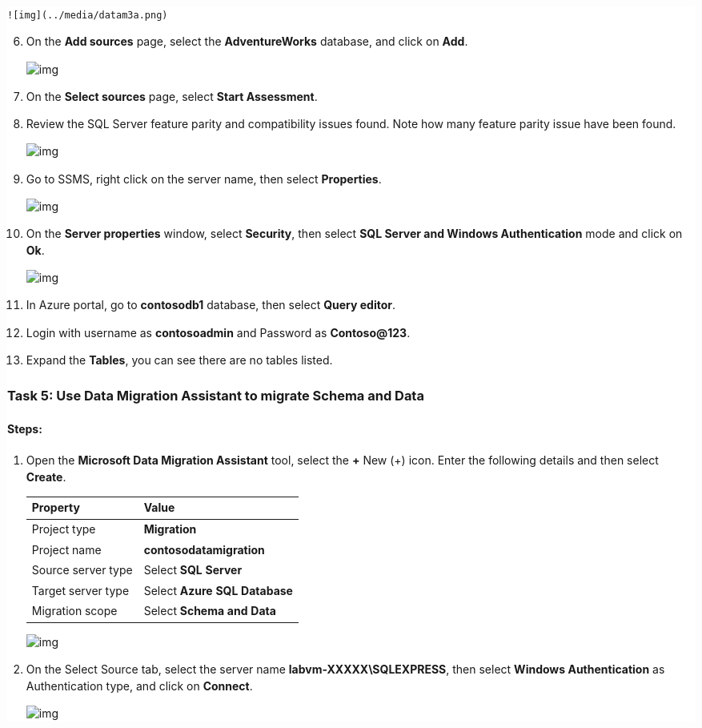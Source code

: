     ![img](../media/datam3a.png) 

6. On the **Add sources** page, select the **AdventureWorks** database, and click on **Add**.

    ![img](../media/datam4.png) 

7. On the **Select sources** page, select **Start Assessment**.

8. Review the SQL Server feature parity and compatibility issues found. Note how many feature parity issue have been found.

    ![img](../media/datam5.png) 

9. Go to SSMS, right click on the server name, then select **Properties**.

    ![img](../media/datam6.png)

10. On the **Server properties** window, select **Security**, then select **SQL Server and Windows Authentication** mode and click on **Ok**. 

    ![img](../media/datam7.png)

11. In Azure portal, go to **contosodb1** database, then select **Query editor**.

12. Login with username as **contosoadmin** and Password as **Contoso@123**.

13. Expand the **Tables**, you can see there are no tables listed.

### Task 5: Use Data Migration Assistant to migrate Schema and Data

#### Steps:

1. Open the **Microsoft Data Migration Assistant** tool, select the **+** New (+) icon. Enter the following details and then select **Create**.

    | Property | Value |
    | --- | --- |
    | Project type | **Migration** |
    | Project name | **contosodatamigration** |
    | Source server type | Select **SQL Server** |
    | Target server type | Select **Azure SQL Database** |
    | Migration scope | Select **Schema and Data** |

    ![img](../media/datam8.png)

2. On the Select Source tab, select the server name **labvm-XXXXX\SQLEXPRESS**, then select **Windows Authentication** as Authentication type, and click on **Connect**. 

    ![img](../media/datam9.png)
